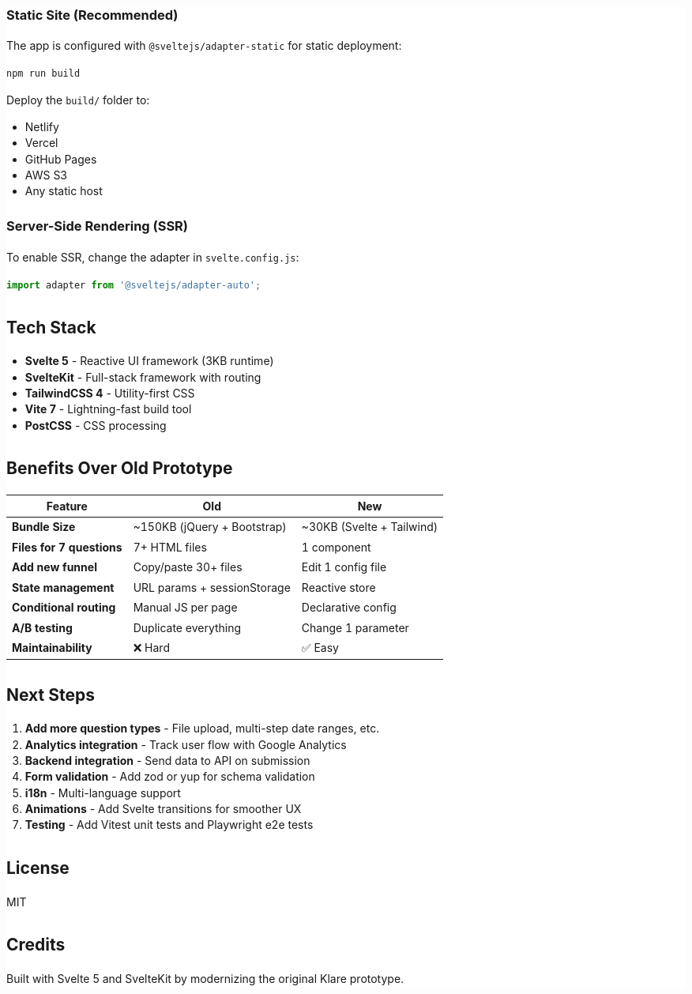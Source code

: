 ### Static Site (Recommended)

The app is configured with `@sveltejs/adapter-static` for static deployment:

```bash
npm run build
```

Deploy the `build/` folder to:
- Netlify
- Vercel
- GitHub Pages
- AWS S3
- Any static host

### Server-Side Rendering (SSR)

To enable SSR, change the adapter in `svelte.config.js`:

```javascript
import adapter from '@sveltejs/adapter-auto';
```

## Tech Stack

- **Svelte 5** - Reactive UI framework (3KB runtime)
- **SvelteKit** - Full-stack framework with routing
- **TailwindCSS 4** - Utility-first CSS
- **Vite 7** - Lightning-fast build tool
- **PostCSS** - CSS processing

## Benefits Over Old Prototype

| Feature | Old | New |
|---------|-----|-----|
| **Bundle Size** | ~150KB (jQuery + Bootstrap) | ~30KB (Svelte + Tailwind) |
| **Files for 7 questions** | 7+ HTML files | 1 component |
| **Add new funnel** | Copy/paste 30+ files | Edit 1 config file |
| **State management** | URL params + sessionStorage | Reactive store |
| **Conditional routing** | Manual JS per page | Declarative config |
| **A/B testing** | Duplicate everything | Change 1 parameter |
| **Maintainability** | ❌ Hard | ✅ Easy |

## Next Steps

1. **Add more question types** - File upload, multi-step date ranges, etc.
2. **Analytics integration** - Track user flow with Google Analytics
3. **Backend integration** - Send data to API on submission
4. **Form validation** - Add zod or yup for schema validation
5. **i18n** - Multi-language support
6. **Animations** - Add Svelte transitions for smoother UX
7. **Testing** - Add Vitest unit tests and Playwright e2e tests

## License

MIT

## Credits

Built with Svelte 5 and SvelteKit by modernizing the original Klare prototype.
